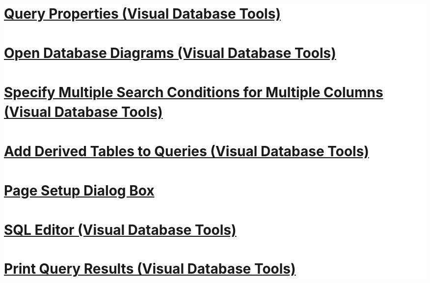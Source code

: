 # [Query Properties (Visual Database Tools)](query-properties-visual-database-tools.md)
# [Open Database Diagrams (Visual Database Tools)](open-database-diagrams-visual-database-tools.md)
# [Specify Multiple Search Conditions for Multiple Columns (Visual Database Tools)](specify-multiple-search-conditions-for-multiple-columns-visual-database-tools.md)
# [Add Derived Tables to Queries (Visual Database Tools)](add-derived-tables-to-queries-visual-database-tools.md)
# [Page Setup Dialog Box](page-setup-dialog-box.md)
# [SQL Editor (Visual Database Tools)](sql-editor-visual-database-tools.md)
# [Print Query Results (Visual Database Tools)](print-query-results-visual-database-tools.md)

